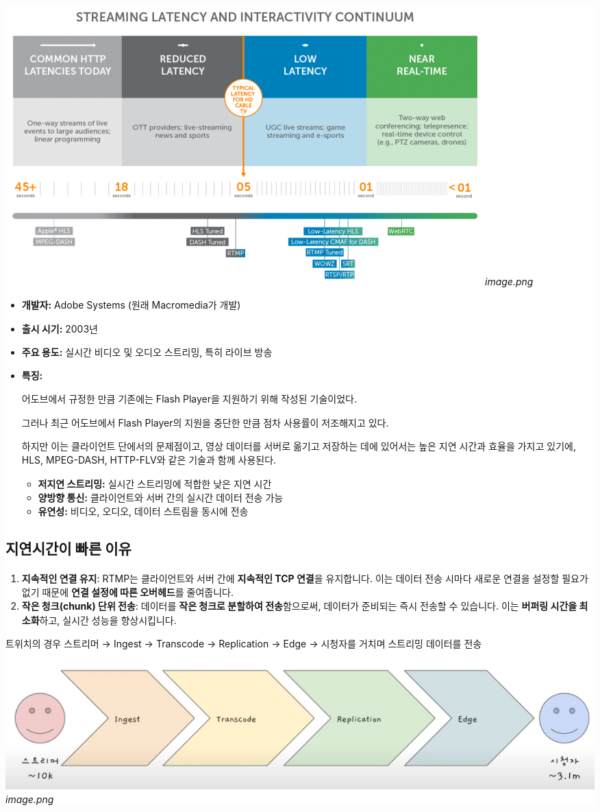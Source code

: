 
![8](/upload/2024-10-28-동영상_스트리밍_처리_프로토콜을_알아보자.md/8.png)_image.png_

- **개발자:** Adobe Systems (원래 Macromedia가 개발)
- **출시 시기:** 2003년
- **주요 용도:** 실시간 비디오 및 오디오 스트리밍, 특히 라이브 방송
- **특징:**

	어도브에서 규정한 만큼 기존에는 Flash Player을 지원하기 위해 작성된 기술이었다.


	그러나 최근 어도브에서 Flash Player의 지원을 중단한 만큼 점차 사용률이 저조해지고 있다.


	하지만 이는 클라이언트 단에서의 문제점이고, 영상 데이터를 서버로 옮기고 저장하는 데에 있어서는 높은 지연 시간과 효율을 가지고 있기에, HLS, MPEG-DASH, HTTP-FLV와 같은 기술과 함께 사용된다.

	- **저지연 스트리밍:** 실시간 스트리밍에 적합한 낮은 지연 시간
	- **양방향 통신:** 클라이언트와 서버 간의 실시간 데이터 전송 가능
	- **유연성:** 비디오, 오디오, 데이터 스트림을 동시에 전송

## 지연시간이 빠른 이유

1. **지속적인 연결 유지**: RTMP는 클라이언트와 서버 간에 **지속적인 TCP 연결**을 유지합니다. 이는 데이터 전송 시마다 새로운 연결을 설정할 필요가 없기 때문에 **연결 설정에 따른 오버헤드**를 줄여줍니다.
2. **작은 청크(chunk) 단위 전송**: 데이터를 **작은 청크로 분할하여 전송**함으로써, 데이터가 준비되는 즉시 전송할 수 있습니다. 이는 **버퍼링 시간을 최소화**하고, 실시간 성능을 향상시킵니다.

트위치의 경우 스트리머 → Ingest → Transcode → Replication → Edge → 시청자를 거치며 스트리밍 데이터를 전송


![9](/upload/2024-10-28-동영상_스트리밍_처리_프로토콜을_알아보자.md/9.png)_image.png_
